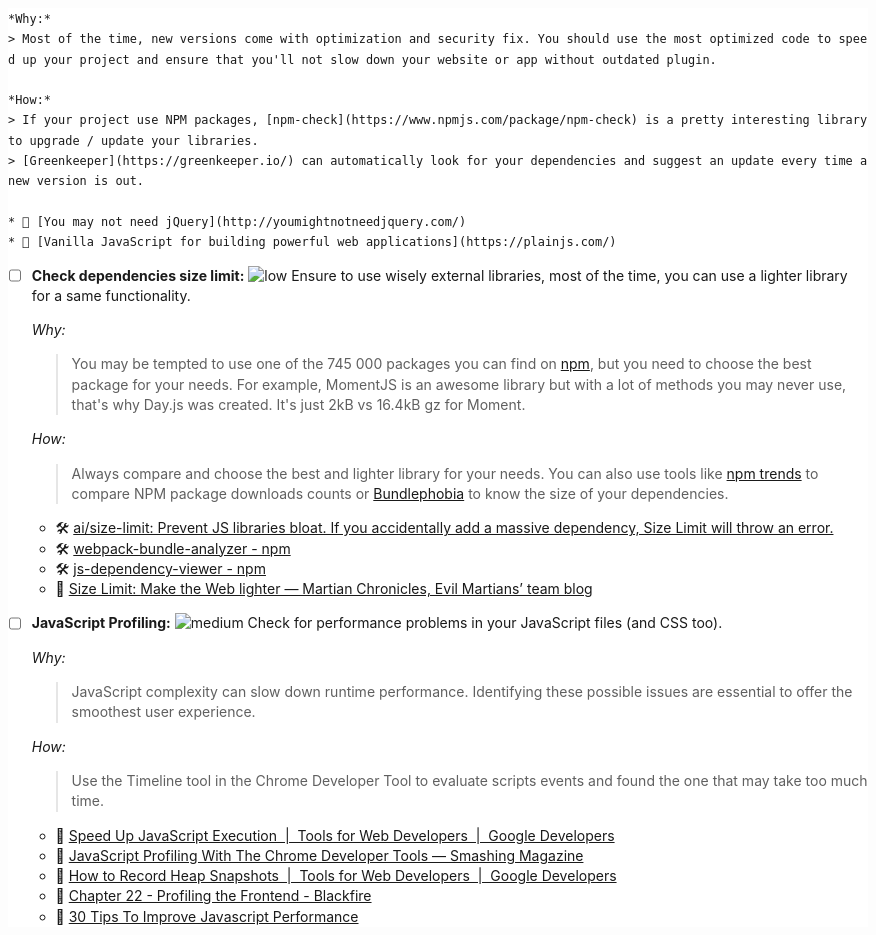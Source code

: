     *Why:*
    > Most of the time, new versions come with optimization and security fix. You should use the most optimized code to speed up your project and ensure that you'll not slow down your website or app without outdated plugin.

    *How:*
    > If your project use NPM packages, [npm-check](https://www.npmjs.com/package/npm-check) is a pretty interesting library to upgrade / update your libraries.
    > [Greenkeeper](https://greenkeeper.io/) can automatically look for your dependencies and suggest an update every time a new version is out.

    * 📖 [You may not need jQuery](http://youmightnotneedjquery.com/)
    * 📖 [Vanilla JavaScript for building powerful web applications](https://plainjs.com/)

- [ ] **Check dependencies size limit:** ![low] Ensure to use wisely external libraries, most of the time, you can use a lighter library for a same functionality.

    *Why:*
    > You may be tempted to use one of the 745 000 packages you can find on [npm](https://www.npmjs.com/), but you need to choose the best package for your needs. For example, MomentJS is an awesome library but with a lot of methods you may never use, that's why Day.js was created. It's just 2kB vs 16.4kB gz for Moment.

    *How:*
    > Always compare and choose the best and lighter library for your needs. You can also use tools like [npm trends](http://www.npmtrends.com/) to compare NPM package downloads counts or [Bundlephobia](https://bundlephobia.com/) to know the size of your dependencies.

    * 🛠 [ai/size-limit: Prevent JS libraries bloat. If you accidentally add a massive dependency, Size Limit will throw an error.](https://github.com/ai/size-limit)
    * 🛠 [webpack-bundle-analyzer - npm](https://www.npmjs.com/package/webpack-bundle-analyzer)
    * 🛠 [js-dependency-viewer - npm](https://www.npmjs.com/package/js-dependency-viewer)
    * 📖 [Size Limit: Make the Web lighter — Martian Chronicles, Evil Martians’ team blog](https://evilmartians.com/chronicles/size-limit-make-the-web-lighter)

- [ ] **JavaScript Profiling:** ![medium] Check for performance problems in your JavaScript files (and CSS too).

    *Why:*
    > JavaScript complexity can slow down runtime performance. Identifying these possible issues are essential to offer the smoothest user experience.

    *How:*
    > Use the Timeline tool in the Chrome Developer Tool to evaluate scripts events and found the one that may take too much time.

     * 📖 [Speed Up JavaScript Execution  |  Tools for Web Developers  |  Google Developers](https://developers.google.com/web/tools/chrome-devtools/rendering-tools/js-execution)
    * 📖 [JavaScript Profiling With The Chrome Developer Tools — Smashing Magazine](https://www.smashingmagazine.com/2012/06/javascript-profiling-chrome-developer-tools/)
    * 📖 [How to Record Heap Snapshots  |  Tools for Web Developers  |  Google Developers](https://developers.google.com/web/tools/chrome-devtools/memory-problems/heap-snapshots)
    * 📖 [Chapter 22 - Profiling the Frontend - Blackfire](https://blackfire.io/docs/book/22-frontend-profiling)
    * 📖 [30 Tips To Improve Javascript Performance](http://www.monitis.com/blog/30-tips-to-improve-javascript-performance/)


[logo]: images/logo-front-end-performance-checklist.jpg
[html]: images/html.png
[css]: images/css.png
[fonts]: images/fonts.png
[images]: images/images.png
[javascript]: images/javascript.png
[server-side]: images/server-side.png
[low]: https://front-end-checklist.now.sh/low.svg
[medium]: https://front-end-checklist.now.sh/medium.svg
[high]: https://front-end-checklist.now.sh/high.svg